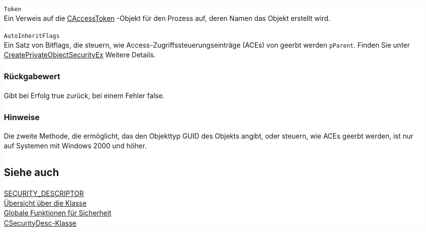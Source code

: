  `Token`  
 Ein Verweis auf die [CAccessToken](../../atl/reference/caccesstoken-class.md) -Objekt für den Prozess auf, deren Namen das Objekt erstellt wird.  
  
 `AutoInheritFlags`  
 Ein Satz von Bitflags, die steuern, wie Access-Zugriffssteuerungseinträge (ACEs) von geerbt werden `pParent`. Finden Sie unter [CreatePrivateObjectSecurityEx](http://msdn.microsoft.com/library/windows/desktop/aa446581) Weitere Details.  
  
### <a name="return-value"></a>Rückgabewert  
 Gibt bei Erfolg true zurück, bei einem Fehler false.  
  
### <a name="remarks"></a>Hinweise  
 Die zweite Methode, die ermöglicht, das den Objekttyp GUID des Objekts angibt, oder steuern, wie ACEs geerbt werden, ist nur auf Systemen mit Windows 2000 und höher.  
  
## <a name="see-also"></a>Siehe auch  
 [SECURITY_DESCRIPTOR](http://msdn.microsoft.com/library/windows/desktop/aa379561)   
 [Übersicht über die Klasse](../../atl/atl-class-overview.md)   
 [Globale Funktionen für Sicherheit](../../atl/reference/security-global-functions.md)   
 [CSecurityDesc-Klasse](../../atl/reference/csecuritydesc-class.md)

